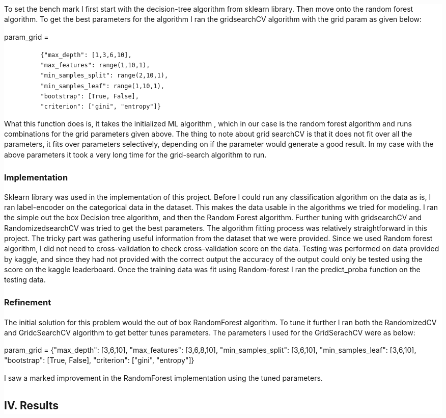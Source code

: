 To set the bench mark I first start with the decision-tree algorithm from sklearn library. Then move onto the random forest algorithm. To get the best parameters for the algorithm I ran the gridsearchCV algorithm with the grid param as given below:


param_grid = 
			  
			  {"max_depth": [1,3,6,10],
              "max_features": range(1,10,1),
              "min_samples_split": range(2,10,1),
              "min_samples_leaf": range(1,10,1),
              "bootstrap": [True, False],
              "criterion": ["gini", "entropy"]}

What this function does is, it takes the initialized ML algorithm , which in our case is the random forest algorithm and runs combinations for the grid parameters given above. The thing to note about grid searchCV is that it does not fit over all the parameters, it fits over parameters selectively, depending on if the parameter would generate a good result.
In my case with the above parameters it took a very long time for the grid-search algorithm to run.




### Implementation

Sklearn library was used in the implementation of this project. 
Before I could run any classification algorithm on the data as is, I ran label-encoder on the categorical data in the dataset. This makes the data usable in the algorithms we tried for modeling. 
I ran the simple out the box Decision tree algorithm, and then the Random Forest algorithm. Further tuning with gridsearchCV and RandomizedsearchCV was tried to get the best parameters.
The algorithm fitting process was relatively straightforward in this project. The tricky part was gathering useful information from the dataset that we were provided. Since we used Random forest algorithm, I did not need to cross-validation to check cross-validation score on the data.
Testing was performed on data provided by kaggle, and since they had not provided with the correct output the accuracy of the output could only be tested using the score on the kaggle leaderboard. 
Once the training data was fit using Random-forest I ran the predict_proba function on the testing data. 

### Refinement

The initial solution for this problem would the out of box  RandomForest algorithm. To tune it further I ran both the RandomizedCV and GridcSearchCV algorithm to get better tunes parameters. The parameters I used for the GridSerachCV were as below:

param_grid = {"max_depth": [3,6,10],
              "max_features": [3,6,8,10],
              "min_samples_split": [3,6,10],
              "min_samples_leaf": [3,6,10],
              "bootstrap": [True, False],
              "criterion": ["gini", "entropy"]}
       
I saw a marked improvement in the RandomForest implementation using the tuned parameters. 



## IV. Results

